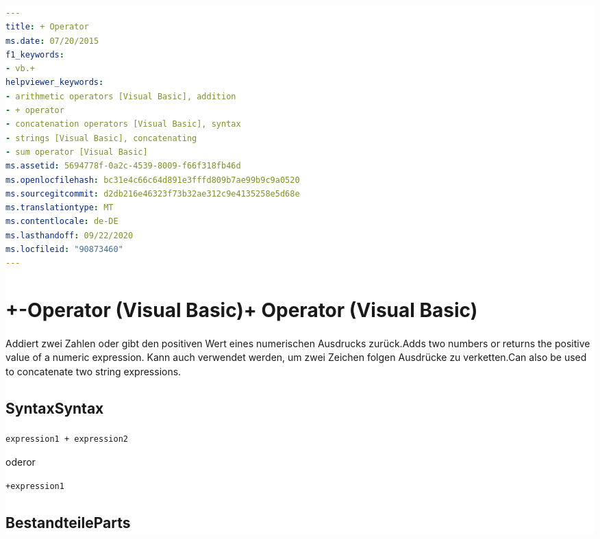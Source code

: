 ```yaml
---
title: + Operator
ms.date: 07/20/2015
f1_keywords:
- vb.+
helpviewer_keywords:
- arithmetic operators [Visual Basic], addition
- + operator
- concatenation operators [Visual Basic], syntax
- strings [Visual Basic], concatenating
- sum operator [Visual Basic]
ms.assetid: 5694778f-0a2c-4539-8009-f66f318fb46d
ms.openlocfilehash: bc31e4c66c64d891e3fffd809b7ae99b9c9a0520
ms.sourcegitcommit: d2db216e46323f73b32ae312c9e4135258e5d68e
ms.translationtype: MT
ms.contentlocale: de-DE
ms.lasthandoff: 09/22/2020
ms.locfileid: "90873460"
---
```

# <a name="-operator-visual-basic"></a><span data-ttu-id="49f6a-102">+-Operator (Visual Basic)</span><span class="sxs-lookup"><span data-stu-id="49f6a-102">+ Operator (Visual Basic)</span></span>

<span data-ttu-id="49f6a-103">Addiert zwei Zahlen oder gibt den positiven Wert eines numerischen Ausdrucks zurück.</span><span class="sxs-lookup"><span data-stu-id="49f6a-103">Adds two numbers or returns the positive value of a numeric expression.</span></span> <span data-ttu-id="49f6a-104">Kann auch verwendet werden, um zwei Zeichen folgen Ausdrücke zu verketten.</span><span class="sxs-lookup"><span data-stu-id="49f6a-104">Can also be used to concatenate two string expressions.</span></span>  
  
## <a name="syntax"></a><span data-ttu-id="49f6a-105">Syntax</span><span class="sxs-lookup"><span data-stu-id="49f6a-105">Syntax</span></span>  
  
```vb
expression1 + expression2
```
  
<span data-ttu-id="49f6a-106">oder</span><span class="sxs-lookup"><span data-stu-id="49f6a-106">or</span></span>

```vb  
+expression1  
```  
  
## <a name="parts"></a><span data-ttu-id="49f6a-107">Bestandteile</span><span class="sxs-lookup"><span data-stu-id="49f6a-107">Parts</span></span>  
  
